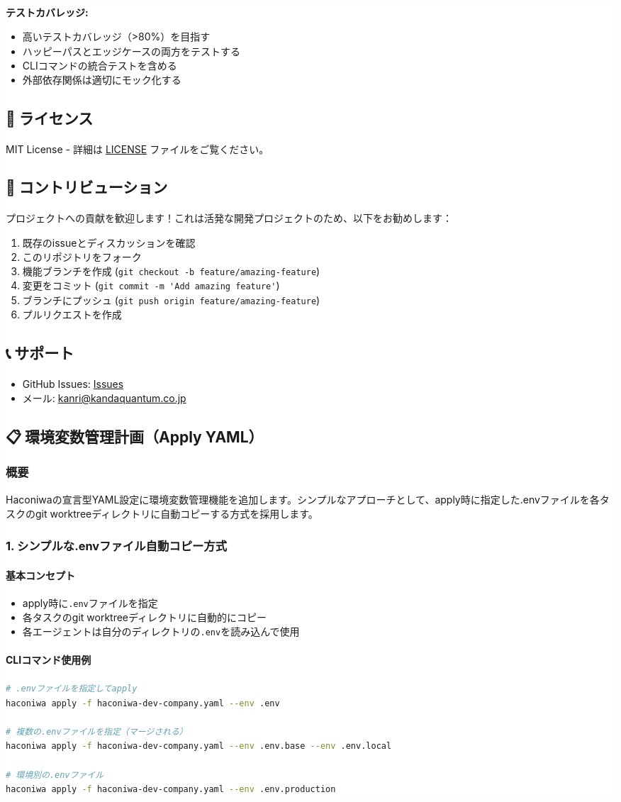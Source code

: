 **テストカバレッジ:**
- 高いテストカバレッジ（>80%）を目指す
- ハッピーパスとエッジケースの両方をテストする
- CLIコマンドの統合テストを含める
- 外部依存関係は適切にモック化する

## 📝 ライセンス

MIT License - 詳細は [LICENSE](LICENSE) ファイルをご覧ください。

## 🤝 コントリビューション

プロジェクトへの貢献を歓迎します！これは活発な開発プロジェクトのため、以下をお勧めします：

1. 既存のissueとディスカッションを確認
2. このリポジトリをフォーク
3. 機能ブランチを作成 (`git checkout -b feature/amazing-feature`)
4. 変更をコミット (`git commit -m 'Add amazing feature'`)
5. ブランチにプッシュ (`git push origin feature/amazing-feature`)
6. プルリクエストを作成

## 📞 サポート

- GitHub Issues: [Issues](https://github.com/dai-motoki/haconiwa/issues)
- メール: kanri@kandaquantum.co.jp


## 📋 環境変数管理計画（Apply YAML）

### 概要
Haconiwaの宣言型YAML設定に環境変数管理機能を追加します。シンプルなアプローチとして、apply時に指定した.envファイルを各タスクのgit worktreeディレクトリに自動コピーする方式を採用します。

### 1. シンプルな.envファイル自動コピー方式

#### 基本コンセプト
- apply時に`.env`ファイルを指定
- 各タスクのgit worktreeディレクトリに自動的にコピー
- 各エージェントは自分のディレクトリの`.env`を読み込んで使用

#### CLIコマンド使用例
```bash
# .envファイルを指定してapply
haconiwa apply -f haconiwa-dev-company.yaml --env .env

# 複数の.envファイルを指定（マージされる）
haconiwa apply -f haconiwa-dev-company.yaml --env .env.base --env .env.local

# 環境別の.envファイル
haconiwa apply -f haconiwa-dev-company.yaml --env .env.production
```
